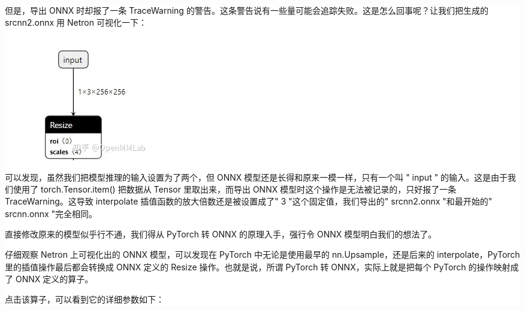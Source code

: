 但是，导出 ONNX 时却报了一条 TraceWarning 的警告。这条警告说有一些量可能会追踪失败。这是怎么回事呢？让我们把生成的 srcnn2.onnx 用 Netron 可视化一下：

![img](./assets/v2-cfe974e6125a5c507b4530520a22fb91_1440w.webp)

可以发现，虽然我们把模型推理的输入设置为了两个，但 ONNX 模型还是长得和原来一模一样，只有一个叫 " input " 的输入。这是由于我们使用了 torch.Tensor.item() 把数据从 Tensor 里取出来，而导出 ONNX 模型时这个操作是无法被记录的，只好报了一条 TraceWarning。这导致 interpolate 插值函数的放大倍数还是被设置成了" 3 "这个固定值，我们导出的" srcnn2.onnx "和最开始的" srcnn.onnx "完全相同。

直接修改原来的模型似乎行不通，我们得从 PyTorch 转 ONNX 的原理入手，强行令 ONNX 模型明白我们的想法了。

仔细观察 Netron 上可视化出的 ONNX 模型，可以发现在 PyTorch 中无论是使用最早的 nn.Upsample，还是后来的 interpolate，PyTorch 里的插值操作最后都会转换成 ONNX 定义的 Resize 操作。也就是说，所谓 PyTorch 转 ONNX，实际上就是把每个 PyTorch 的操作映射成了 ONNX 定义的算子。

点击该算子，可以看到它的详细参数如下：
